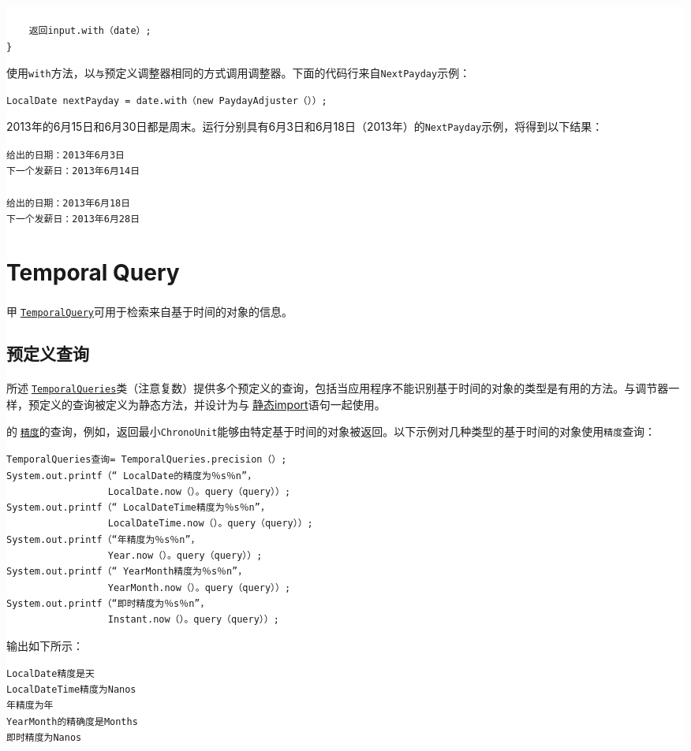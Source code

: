 ```

    返回input.with（date）;
}
```

使用`with`方法，以`与`预定义调整器相同的方式调用调整器。下面的代码行来自`NextPayday`示例：

```
LocalDate nextPayday = date.with（new PaydayAdjuster（））;
```

2013年的6月15日和6月30日都是周末。运行分别具有6月3日和6月18日（2013年）的`NextPayday`示例，将得到以下结果：

```
给出的日期：2013年6月3日
下一个发薪日：2013年6月14日

给出的日期：2013年6月18日
下一个发薪日：2013年6月28日
```

# Temporal Query

甲 [`TemporalQuery`](https://docs.oracle.com/javase/8/docs/api/java/time/temporal/TemporalQuery.html)可用于检索来自基于时间的对象的信息。

## 预定义查询

所述 [`TemporalQueries`](https://docs.oracle.com/javase/8/docs/api/java/time/temporal/TemporalQueries.html)类（注意复数）提供多个预定义的查询，包括当应用程序不能识别基于时间的对象的类型是有用的方法。与调节器一样，预定义的查询被定义为静态方法，并设计为与 [静态import](https://docs.oracle.com/javase/tutorial/java/package/usepkgs.html#staticimport)语句一起使用。

的 [`精度`](https://docs.oracle.com/javase/8/docs/api/java/time/temporal/TemporalQueries.html#precision--)的查询，例如，返回最小`ChronoUnit`能够由特定基于时间的对象被返回。以下示例对几种类型的基于时间的对象使用`精度`查询：

```
TemporalQueries查询= TemporalQueries.precision（）;
System.out.printf（“ LocalDate的精度为％s％n”，
                  LocalDate.now（）。query（query））;
System.out.printf（“ LocalDateTime精度为％s％n”，
                  LocalDateTime.now（）。query（query））;
System.out.printf（“年精度为％s％n”，
                  Year.now（）。query（query））;
System.out.printf（“ YearMonth精度为％s％n”，
                  YearMonth.now（）。query（query））;
System.out.printf（“即时精度为％s％n”，
                  Instant.now（）。query（query））;
```

输出如下所示：

```
LocalDate精度是天
LocalDateTime精度为Nanos
年精度为年
YearMonth的精确度是Months
即时精度为Nanos
```
